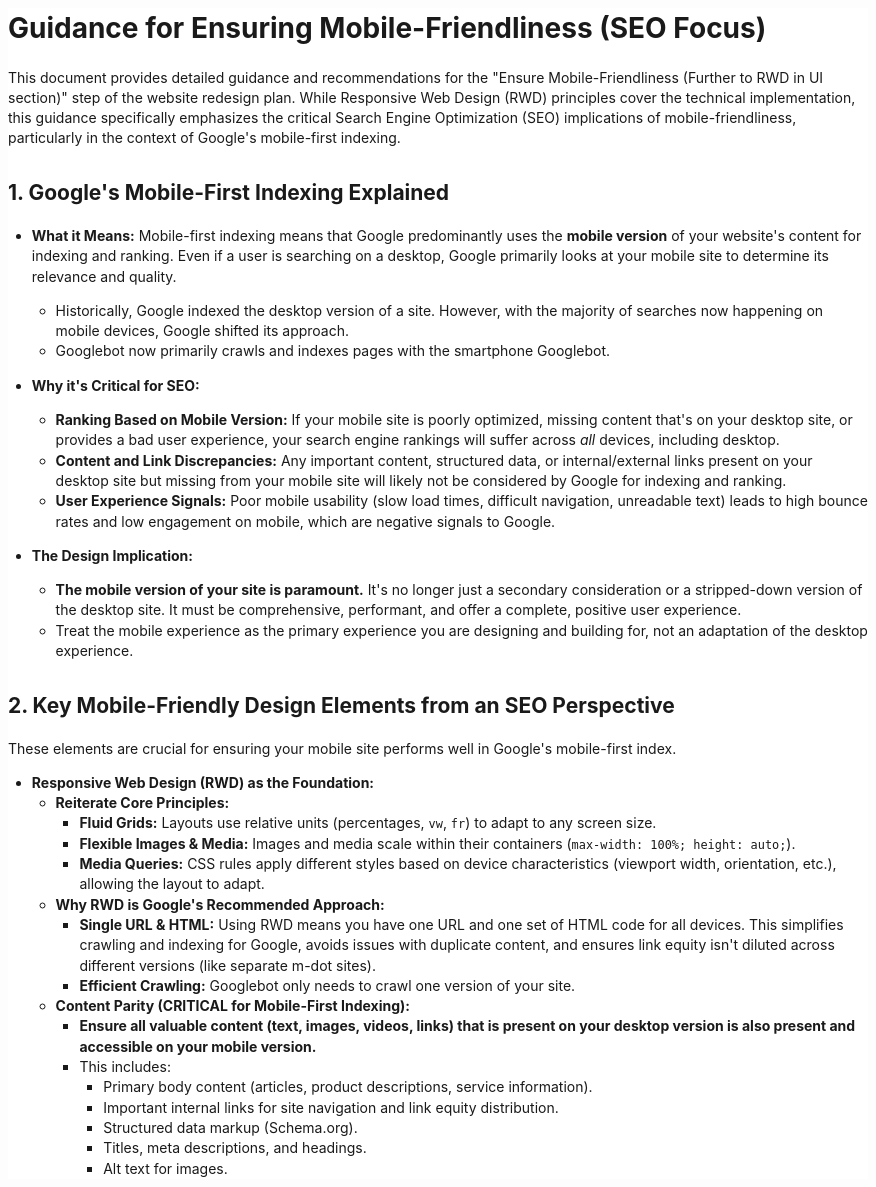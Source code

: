 # Guidance for Ensuring Mobile-Friendliness (SEO Focus)

This document provides detailed guidance and recommendations for the "Ensure Mobile-Friendliness (Further to RWD in UI section)" step of the website redesign plan. While Responsive Web Design (RWD) principles cover the technical implementation, this guidance specifically emphasizes the critical Search Engine Optimization (SEO) implications of mobile-friendliness, particularly in the context of Google's mobile-first indexing.

## 1. Google's Mobile-First Indexing Explained

*   **What it Means:** Mobile-first indexing means that Google predominantly uses the **mobile version** of your website's content for indexing and ranking. Even if a user is searching on a desktop, Google primarily looks at your mobile site to determine its relevance and quality.
    *   Historically, Google indexed the desktop version of a site. However, with the majority of searches now happening on mobile devices, Google shifted its approach.
    *   Googlebot now primarily crawls and indexes pages with the smartphone Googlebot.

*   **Why it's Critical for SEO:**
    *   **Ranking Based on Mobile Version:** If your mobile site is poorly optimized, missing content that's on your desktop site, or provides a bad user experience, your search engine rankings will suffer across *all* devices, including desktop.
    *   **Content and Link Discrepancies:** Any important content, structured data, or internal/external links present on your desktop site but missing from your mobile site will likely not be considered by Google for indexing and ranking.
    *   **User Experience Signals:** Poor mobile usability (slow load times, difficult navigation, unreadable text) leads to high bounce rates and low engagement on mobile, which are negative signals to Google.

*   **The Design Implication:**
    *   **The mobile version of your site is paramount.** It's no longer just a secondary consideration or a stripped-down version of the desktop site. It must be comprehensive, performant, and offer a complete, positive user experience.
    *   Treat the mobile experience as the primary experience you are designing and building for, not an adaptation of the desktop experience.

## 2. Key Mobile-Friendly Design Elements from an SEO Perspective

These elements are crucial for ensuring your mobile site performs well in Google's mobile-first index.

*   **Responsive Web Design (RWD) as the Foundation:**
    *   **Reiterate Core Principles:**
        *   **Fluid Grids:** Layouts use relative units (percentages, `vw`, `fr`) to adapt to any screen size.
        *   **Flexible Images & Media:** Images and media scale within their containers (`max-width: 100%; height: auto;`).
        *   **Media Queries:** CSS rules apply different styles based on device characteristics (viewport width, orientation, etc.), allowing the layout to adapt.
    *   **Why RWD is Google's Recommended Approach:**
        *   **Single URL & HTML:** Using RWD means you have one URL and one set of HTML code for all devices. This simplifies crawling and indexing for Google, avoids issues with duplicate content, and ensures link equity isn't diluted across different versions (like separate m-dot sites).
        *   **Efficient Crawling:** Googlebot only needs to crawl one version of your site.
    *   **Content Parity (CRITICAL for Mobile-First Indexing):**
        *   **Ensure all valuable content (text, images, videos, links) that is present on your desktop version is also present and accessible on your mobile version.**
        *   This includes:
            *   Primary body content (articles, product descriptions, service information).
            *   Important internal links for site navigation and link equity distribution.
            *   Structured data markup (Schema.org).
            *   Titles, meta descriptions, and headings.
            *   Alt text for images.
